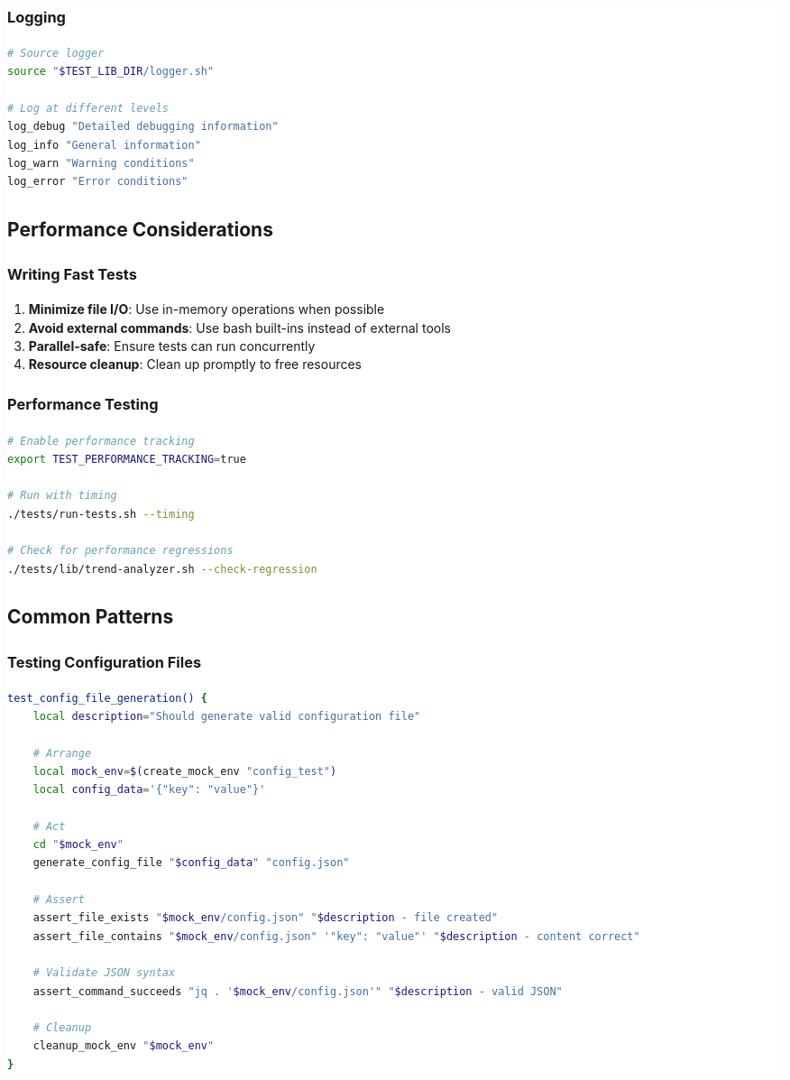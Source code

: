 ### Logging

```bash
# Source logger
source "$TEST_LIB_DIR/logger.sh"

# Log at different levels
log_debug "Detailed debugging information"
log_info "General information"
log_warn "Warning conditions"
log_error "Error conditions"
```

## Performance Considerations

### Writing Fast Tests

1. **Minimize file I/O**: Use in-memory operations when possible
2. **Avoid external commands**: Use bash built-ins instead of external tools
3. **Parallel-safe**: Ensure tests can run concurrently
4. **Resource cleanup**: Clean up promptly to free resources

### Performance Testing

```bash
# Enable performance tracking
export TEST_PERFORMANCE_TRACKING=true

# Run with timing
./tests/run-tests.sh --timing

# Check for performance regressions
./tests/lib/trend-analyzer.sh --check-regression
```

## Common Patterns

### Testing Configuration Files

```bash
test_config_file_generation() {
    local description="Should generate valid configuration file"
    
    # Arrange
    local mock_env=$(create_mock_env "config_test")
    local config_data='{"key": "value"}'
    
    # Act
    cd "$mock_env"
    generate_config_file "$config_data" "config.json"
    
    # Assert
    assert_file_exists "$mock_env/config.json" "$description - file created"
    assert_file_contains "$mock_env/config.json" '"key": "value"' "$description - content correct"
    
    # Validate JSON syntax
    assert_command_succeeds "jq . '$mock_env/config.json'" "$description - valid JSON"
    
    # Cleanup
    cleanup_mock_env "$mock_env"
}
```

